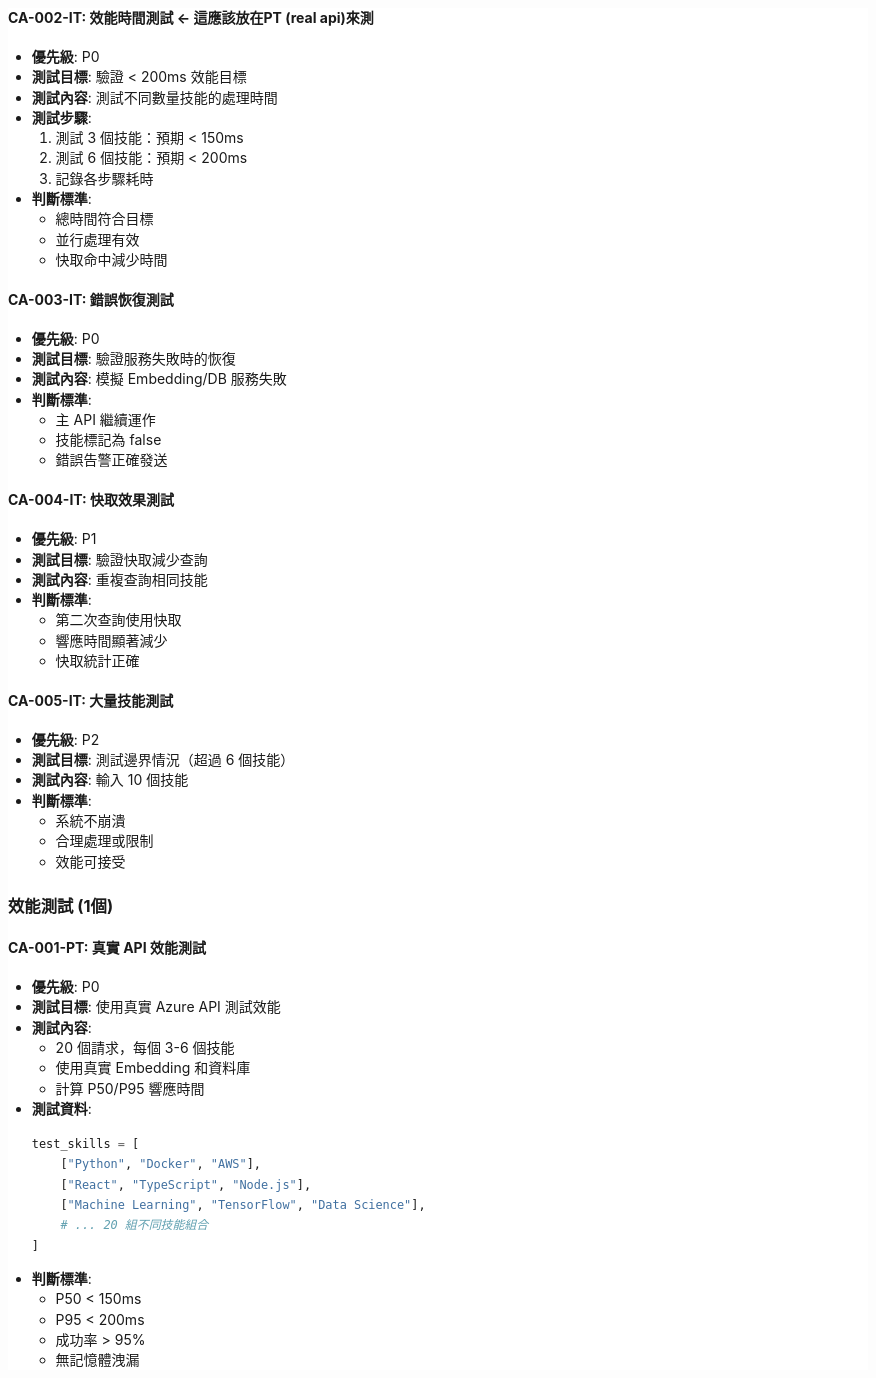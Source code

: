 #### CA-002-IT: 效能時間測試 <- 這應該放在PT (real api)來測
- **優先級**: P0
- **測試目標**: 驗證 < 200ms 效能目標
- **測試內容**: 測試不同數量技能的處理時間
- **測試步驟**:
  1. 測試 3 個技能：預期 < 150ms
  2. 測試 6 個技能：預期 < 200ms
  3. 記錄各步驟耗時
- **判斷標準**: 
  - 總時間符合目標
  - 並行處理有效
  - 快取命中減少時間

#### CA-003-IT: 錯誤恢復測試
- **優先級**: P0
- **測試目標**: 驗證服務失敗時的恢復
- **測試內容**: 模擬 Embedding/DB 服務失敗
- **判斷標準**: 
  - 主 API 繼續運作
  - 技能標記為 false
  - 錯誤告警正確發送

#### CA-004-IT: 快取效果測試
- **優先級**: P1
- **測試目標**: 驗證快取減少查詢
- **測試內容**: 重複查詢相同技能
- **判斷標準**: 
  - 第二次查詢使用快取
  - 響應時間顯著減少
  - 快取統計正確

#### CA-005-IT: 大量技能測試
- **優先級**: P2
- **測試目標**: 測試邊界情況（超過 6 個技能）
- **測試內容**: 輸入 10 個技能
- **判斷標準**: 
  - 系統不崩潰
  - 合理處理或限制
  - 效能可接受

### 效能測試 (1個)

#### CA-001-PT: 真實 API 效能測試
- **優先級**: P0
- **測試目標**: 使用真實 Azure API 測試效能
- **測試內容**: 
  - 20 個請求，每個 3-6 個技能
  - 使用真實 Embedding 和資料庫
  - 計算 P50/P95 響應時間
- **測試資料**:
  ```python
  test_skills = [
      ["Python", "Docker", "AWS"],
      ["React", "TypeScript", "Node.js"],
      ["Machine Learning", "TensorFlow", "Data Science"],
      # ... 20 組不同技能組合
  ]
  ```
- **判斷標準**: 
  - P50 < 150ms
  - P95 < 200ms
  - 成功率 > 95%
  - 無記憶體洩漏
